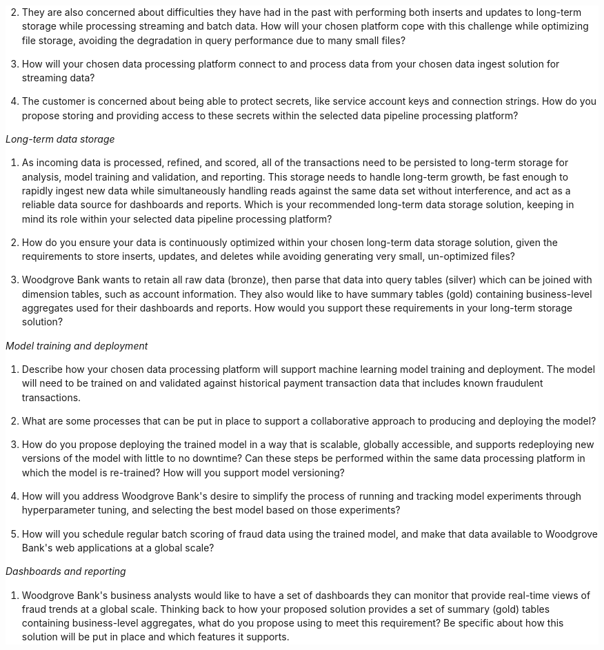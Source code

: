 2.  They are also concerned about difficulties they have had in the past with performing both inserts and updates to long-term storage while processing streaming and batch data. How will your chosen platform cope with this challenge while optimizing file storage, avoiding the degradation in query performance due to many small files?

3.  How will your chosen data processing platform connect to and process data from your chosen data ingest solution for streaming data?

4.  The customer is concerned about being able to protect secrets, like service account keys and connection strings. How do you propose storing and providing access to these secrets within the selected data pipeline processing platform?

_Long-term data storage_

1.  As incoming data is processed, refined, and scored, all of the transactions need to be persisted to long-term storage for analysis, model training and validation, and reporting. This storage needs to handle long-term growth, be fast enough to rapidly ingest new data while simultaneously handling reads against the same data set without interference, and act as a reliable data source for dashboards and reports. Which is your recommended long-term data storage solution, keeping in mind its role within your selected data pipeline processing platform?

2.  How do you ensure your data is continuously optimized within your chosen long-term data storage solution, given the requirements to store inserts, updates, and deletes while avoiding generating very small, un-optimized files?

3.  Woodgrove Bank wants to retain all raw data (bronze), then parse that data into query tables (silver) which can be joined with dimension tables, such as account information. They also would like to have summary tables (gold) containing business-level aggregates used for their dashboards and reports. How would you support these requirements in your long-term storage solution?

_Model training and deployment_

1.  Describe how your chosen data processing platform will support machine learning model training and deployment. The model will need to be trained on and validated against historical payment transaction data that includes known fraudulent transactions.

2.  What are some processes that can be put in place to support a collaborative approach to producing and deploying the model?

3.  How do you propose deploying the trained model in a way that is scalable, globally accessible, and supports redeploying new versions of the model with little to no downtime? Can these steps be performed within the same data processing platform in which the model is re-trained? How will you support model versioning?

4.  How will you address Woodgrove Bank's desire to simplify the process of running and tracking model experiments through hyperparameter tuning, and selecting the best model based on those experiments?

5.  How will you schedule regular batch scoring of fraud data using the trained model, and make that data available to Woodgrove Bank's web applications at a global scale?

_Dashboards and reporting_

1.  Woodgrove Bank's business analysts would like to have a set of dashboards they can monitor that provide real-time views of fraud trends at a global scale. Thinking back to how your proposed solution provides a set of summary (gold) tables containing business-level aggregates, what do you propose using to meet this requirement? Be specific about how this solution will be put in place and which features it supports.
